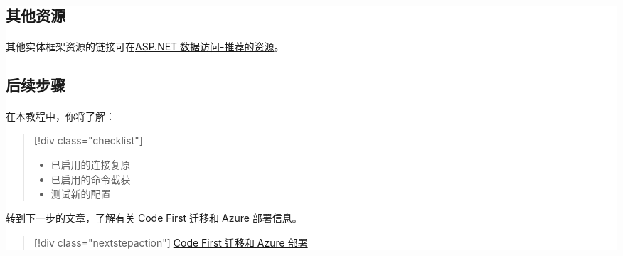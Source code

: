 ## <a name="additional-resources"></a>其他资源

其他实体框架资源的链接可在[ASP.NET 数据访问-推荐的资源](../../../../whitepapers/aspnet-data-access-content-map.md)。

## <a name="next-steps"></a>后续步骤

在本教程中，你将了解：

> [!div class="checklist"]
> * 已启用的连接复原
> * 已启用的命令截获
> * 测试新的配置

转到下一步的文章，了解有关 Code First 迁移和 Azure 部署信息。
> [!div class="nextstepaction"]
> [Code First 迁移和 Azure 部署](migrations-and-deployment-with-the-entity-framework-in-an-asp-net-mvc-application.md)
